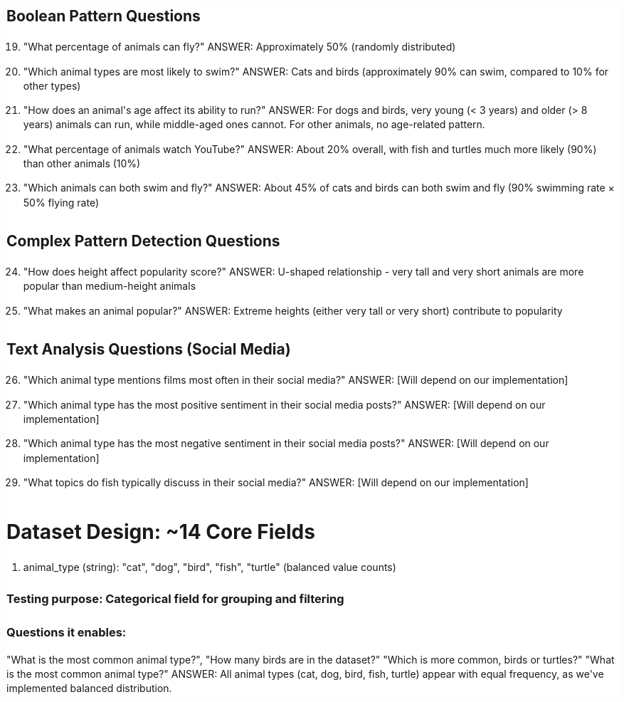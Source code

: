 
## Boolean Pattern Questions
19. "What percentage of animals can fly?"
ANSWER: Approximately 50% (randomly distributed)

20. "Which animal types are most likely to swim?"
ANSWER: Cats and birds (approximately 90% can swim, compared to 10% for other types)

21. "How does an animal's age affect its ability to run?"
ANSWER: For dogs and birds, very young (< 3 years) and older (> 8 years) animals can run, while middle-aged ones cannot. For other animals, no age-related pattern.

22. "What percentage of animals watch YouTube?"
ANSWER: About 20% overall, with fish and turtles much more likely (90%) than other animals (10%)

23. "Which animals can both swim and fly?"
ANSWER: About 45% of cats and birds can both swim and fly (90% swimming rate × 50% flying rate)


## Complex Pattern Detection Questions
24. "How does height affect popularity score?"
ANSWER: U-shaped relationship - very tall and very short animals are more popular than medium-height animals

25. "What makes an animal popular?"
ANSWER: Extreme heights (either very tall or very short) contribute to popularity

## Text Analysis Questions (Social Media)
26. "Which animal type mentions films most often in their social media?"
ANSWER: [Will depend on our implementation]

27. "Which animal type has the most positive sentiment in their social media posts?"
ANSWER: [Will depend on our implementation]

28. "Which animal type has the most negative sentiment in their social media posts?"
ANSWER: [Will depend on our implementation]

29. "What topics do fish typically discuss in their social media?"
ANSWER: [Will depend on our implementation]



# Dataset Design: ~14 Core Fields 

1. animal_type (string): "cat", "dog", "bird", "fish", "turtle" (balanced value counts)
### Testing purpose: Categorical field for grouping and filtering
### Questions it enables: 
"What is the most common animal type?", 
"How many birds are in the dataset?"
"Which is more common, birds or turtles?"
"What is the most common animal type?"
ANSWER: All animal types (cat, dog, bird, fish, turtle) appear with equal frequency, as we've implemented balanced distribution.
